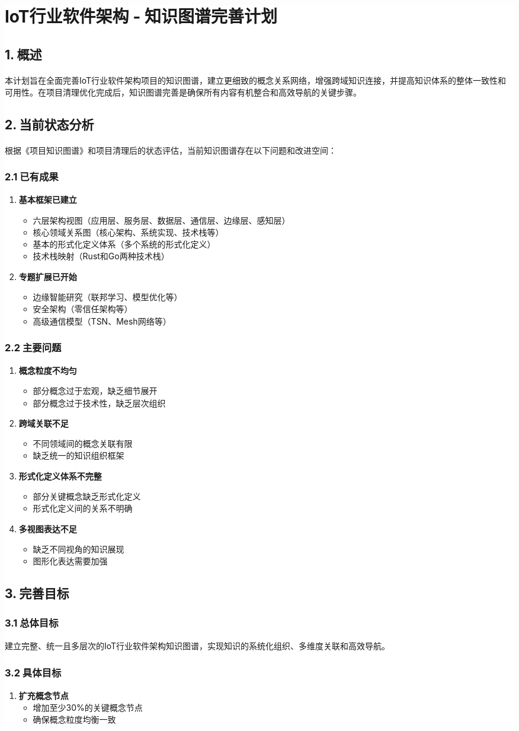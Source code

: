 # IoT行业软件架构 - 知识图谱完善计划

## 1. 概述

本计划旨在全面完善IoT行业软件架构项目的知识图谱，建立更细致的概念关系网络，增强跨域知识连接，并提高知识体系的整体一致性和可用性。在项目清理优化完成后，知识图谱完善是确保所有内容有机整合和高效导航的关键步骤。

## 2. 当前状态分析

根据《项目知识图谱》和项目清理后的状态评估，当前知识图谱存在以下问题和改进空间：

### 2.1 已有成果

1. **基本框架已建立**
   - 六层架构视图（应用层、服务层、数据层、通信层、边缘层、感知层）
   - 核心领域关系图（核心架构、系统实现、技术栈等）
   - 基本的形式化定义体系（多个系统的形式化定义）
   - 技术栈映射（Rust和Go两种技术栈）

2. **专题扩展已开始**
   - 边缘智能研究（联邦学习、模型优化等）
   - 安全架构（零信任架构等）
   - 高级通信模型（TSN、Mesh网络等）

### 2.2 主要问题

1. **概念粒度不均匀**
   - 部分概念过于宏观，缺乏细节展开
   - 部分概念过于技术性，缺乏层次组织

2. **跨域关联不足**
   - 不同领域间的概念关联有限
   - 缺乏统一的知识组织框架

3. **形式化定义体系不完整**
   - 部分关键概念缺乏形式化定义
   - 形式化定义间的关系不明确

4. **多视图表达不足**
   - 缺乏不同视角的知识展现
   - 图形化表达需要加强

## 3. 完善目标

### 3.1 总体目标

建立完整、统一且多层次的IoT行业软件架构知识图谱，实现知识的系统化组织、多维度关联和高效导航。

### 3.2 具体目标

1. **扩充概念节点**
   - 增加至少30%的关键概念节点
   - 确保概念粒度均衡一致
